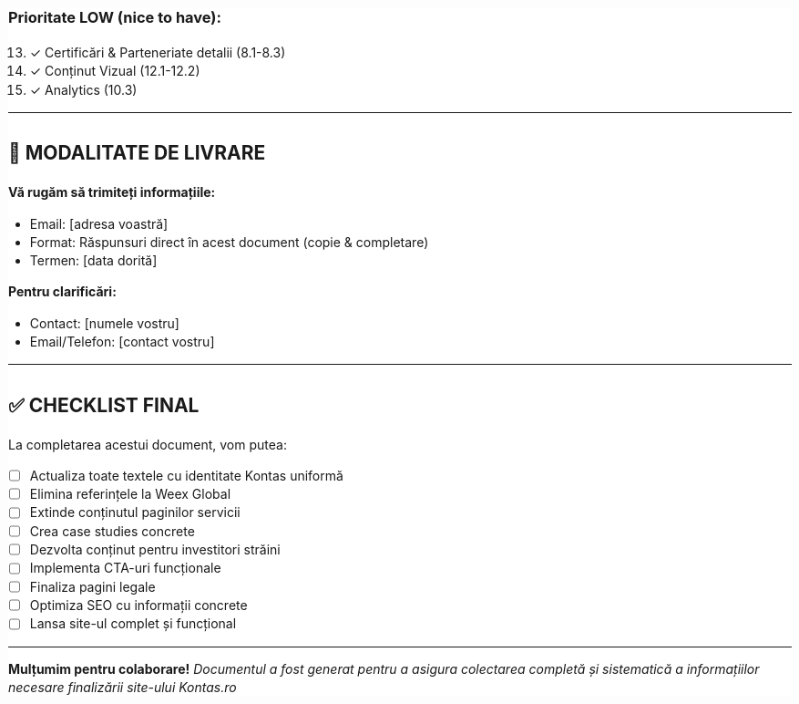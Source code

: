 ### Prioritate LOW (nice to have):
13. ✓ Certificări & Parteneriate detalii (8.1-8.3)
14. ✓ Conținut Vizual (12.1-12.2)
15. ✓ Analytics (10.3)

---

## 📧 MODALITATE DE LIVRARE

**Vă rugăm să trimiteți informațiile:**
- Email: [adresa voastră]
- Format: Răspunsuri direct în acest document (copie & completare)
- Termen: [data dorită]

**Pentru clarificări:**
- Contact: [numele vostru]
- Email/Telefon: [contact vostru]

---

## ✅ CHECKLIST FINAL

La completarea acestui document, vom putea:
- [ ] Actualiza toate textele cu identitate Kontas uniformă
- [ ] Elimina referințele la Weex Global
- [ ] Extinde conținutul paginilor servicii
- [ ] Crea case studies concrete
- [ ] Dezvolta conținut pentru investitori străini
- [ ] Implementa CTA-uri funcționale
- [ ] Finaliza pagini legale
- [ ] Optimiza SEO cu informații concrete
- [ ] Lansa site-ul complet și funcțional

---

**Mulțumim pentru colaborare!**
*Documentul a fost generat pentru a asigura colectarea completă și sistematică a informațiilor necesare finalizării site-ului Kontas.ro*
